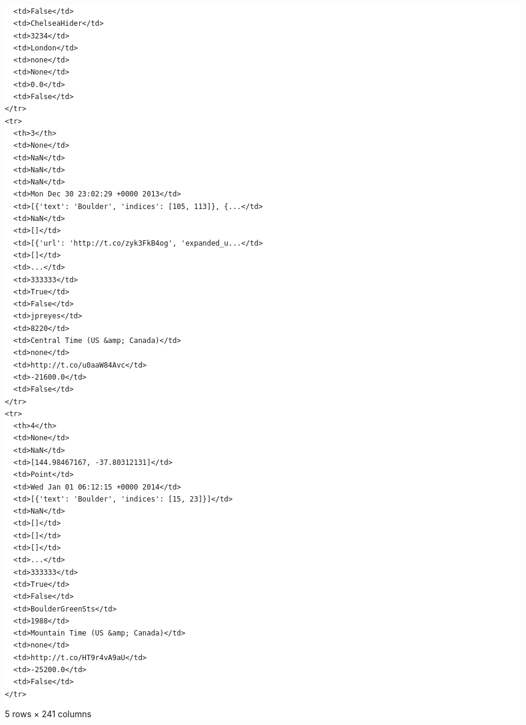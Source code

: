      <td>False</td>
      <td>ChelseaHider</td>
      <td>3234</td>
      <td>London</td>
      <td>none</td>
      <td>None</td>
      <td>0.0</td>
      <td>False</td>
    </tr>
    <tr>
      <th>3</th>
      <td>None</td>
      <td>NaN</td>
      <td>NaN</td>
      <td>NaN</td>
      <td>Mon Dec 30 23:02:29 +0000 2013</td>
      <td>[{'text': 'Boulder', 'indices': [105, 113]}, {...</td>
      <td>NaN</td>
      <td>[]</td>
      <td>[{'url': 'http://t.co/zyk3FkB4og', 'expanded_u...</td>
      <td>[]</td>
      <td>...</td>
      <td>333333</td>
      <td>True</td>
      <td>False</td>
      <td>jpreyes</td>
      <td>8220</td>
      <td>Central Time (US &amp; Canada)</td>
      <td>none</td>
      <td>http://t.co/u0aaW84Avc</td>
      <td>-21600.0</td>
      <td>False</td>
    </tr>
    <tr>
      <th>4</th>
      <td>None</td>
      <td>NaN</td>
      <td>[144.98467167, -37.80312131]</td>
      <td>Point</td>
      <td>Wed Jan 01 06:12:15 +0000 2014</td>
      <td>[{'text': 'Boulder', 'indices': [15, 23]}]</td>
      <td>NaN</td>
      <td>[]</td>
      <td>[]</td>
      <td>[]</td>
      <td>...</td>
      <td>333333</td>
      <td>True</td>
      <td>False</td>
      <td>BoulderGreenSts</td>
      <td>1988</td>
      <td>Mountain Time (US &amp; Canada)</td>
      <td>none</td>
      <td>http://t.co/HT9r4vA9aU</td>
      <td>-25200.0</td>
      <td>False</td>
    </tr>
  </tbody>
</table>
<p>5 rows × 241 columns</p>
</div>
